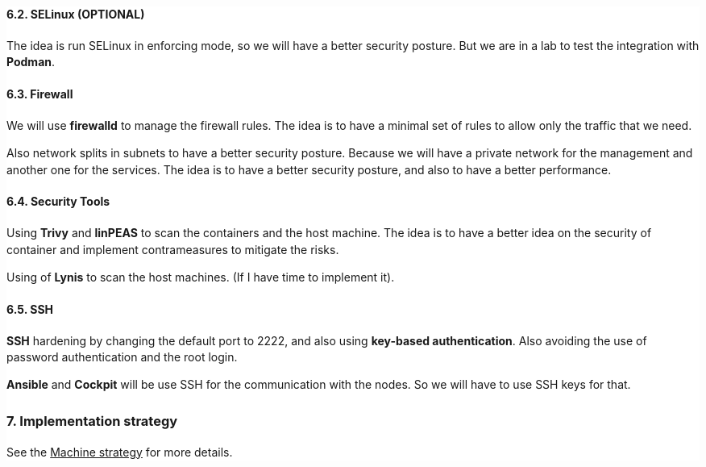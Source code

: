 #### **6.2. SELinux** (OPTIONAL)

The idea is run SELinux in enforcing mode, so we will have a better security posture. But we are in a lab to test the integration with **Podman**.

#### **6.3. Firewall**

We will use **firewalld** to manage the firewall rules. The idea is to have a minimal set of rules to allow only the traffic that we need.

Also network splits in subnets to have a better security posture. Because we will have a private network for the management and another one for the services. The idea is to have a better security posture, and also to have a better performance.

#### **6.4. Security Tools**

Using **Trivy** and **linPEAS** to scan the containers and the host machine. The idea is to have a better idea on the security of container and implement contrameasures to mitigate the risks.

Using of **Lynis** to scan the host machines. (If I have time to implement it).

#### **6.5. SSH**

**SSH** hardening by changing the default port to 2222, and also using **key-based authentication**. Also avoiding the use of password authentication and the root login.

**Ansible** and **Cockpit** will be use SSH for the communication with the nodes. So we will have to use SSH keys for that.

### 7. **Implementation strategy**

See the [Machine strategy](Architecture-Design-Implementation.md) for more details.
